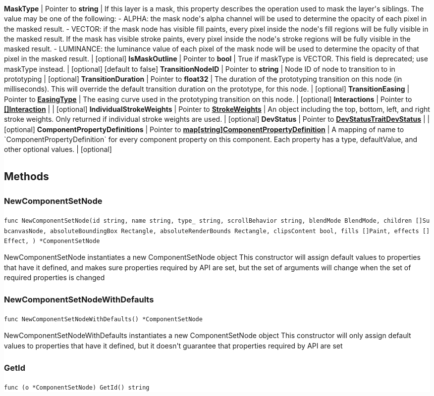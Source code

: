 **MaskType** | Pointer to **string** | If this layer is a mask, this property describes the operation used to mask the layer&#39;s siblings. The value may be one of the following:  - ALPHA: the mask node&#39;s alpha channel will be used to determine the opacity of each pixel in the masked result. - VECTOR: if the mask node has visible fill paints, every pixel inside the node&#39;s fill regions will be fully visible in the masked result. If the mask has visible stroke paints, every pixel inside the node&#39;s stroke regions will be fully visible in the masked result. - LUMINANCE: the luminance value of each pixel of the mask node will be used to determine the opacity of that pixel in the masked result. | [optional] 
**IsMaskOutline** | Pointer to **bool** | True if maskType is VECTOR. This field is deprecated; use maskType instead. | [optional] [default to false]
**TransitionNodeID** | Pointer to **string** | Node ID of node to transition to in prototyping | [optional] 
**TransitionDuration** | Pointer to **float32** | The duration of the prototyping transition on this node (in milliseconds). This will override the default transition duration on the prototype, for this node. | [optional] 
**TransitionEasing** | Pointer to [**EasingType**](EasingType.md) | The easing curve used in the prototyping transition on this node. | [optional] 
**Interactions** | Pointer to [**[]Interaction**](Interaction.md) |  | [optional] 
**IndividualStrokeWeights** | Pointer to [**StrokeWeights**](StrokeWeights.md) | An object including the top, bottom, left, and right stroke weights. Only returned if individual stroke weights are used. | [optional] 
**DevStatus** | Pointer to [**DevStatusTraitDevStatus**](DevStatusTraitDevStatus.md) |  | [optional] 
**ComponentPropertyDefinitions** | Pointer to [**map[string]ComponentPropertyDefinition**](ComponentPropertyDefinition.md) | A mapping of name to &#x60;ComponentPropertyDefinition&#x60; for every component property on this component. Each property has a type, defaultValue, and other optional values. | [optional] 

## Methods

### NewComponentSetNode

`func NewComponentSetNode(id string, name string, type_ string, scrollBehavior string, blendMode BlendMode, children []SubcanvasNode, absoluteBoundingBox Rectangle, absoluteRenderBounds Rectangle, clipsContent bool, fills []Paint, effects []Effect, ) *ComponentSetNode`

NewComponentSetNode instantiates a new ComponentSetNode object
This constructor will assign default values to properties that have it defined,
and makes sure properties required by API are set, but the set of arguments
will change when the set of required properties is changed

### NewComponentSetNodeWithDefaults

`func NewComponentSetNodeWithDefaults() *ComponentSetNode`

NewComponentSetNodeWithDefaults instantiates a new ComponentSetNode object
This constructor will only assign default values to properties that have it defined,
but it doesn't guarantee that properties required by API are set

### GetId

`func (o *ComponentSetNode) GetId() string`
